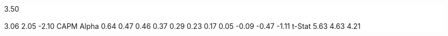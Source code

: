 3.50
</td>
<td style="text-align:right;">
3.06
</td>
<td style="text-align:right;">
2.05
</td>
<td style="text-align:right;">
-2.10
</td>
</tr>
<tr>
<td style="text-align:left; padding-left: 2em;" indentlevel="1">
CAPM Alpha
</td>
<td style="text-align:right;">
0.64
</td>
<td style="text-align:right;">
0.47
</td>
<td style="text-align:right;">
0.46
</td>
<td style="text-align:right;">
0.37
</td>
<td style="text-align:right;">
0.29
</td>
<td style="text-align:right;">
0.23
</td>
<td style="text-align:right;">
0.17
</td>
<td style="text-align:right;">
0.05
</td>
<td style="text-align:right;">
-0.09
</td>
<td style="text-align:right;">
-0.47
</td>
<td style="text-align:right;">
-1.11
</td>
</tr>
<tr>
<td style="text-align:left; padding-left: 2em;" indentlevel="1">
t-Stat
</td>
<td style="text-align:right;">
5.63
</td>
<td style="text-align:right;">
4.63
</td>
<td style="text-align:right;">
4.21
</td>
<td style="text-align:right;">